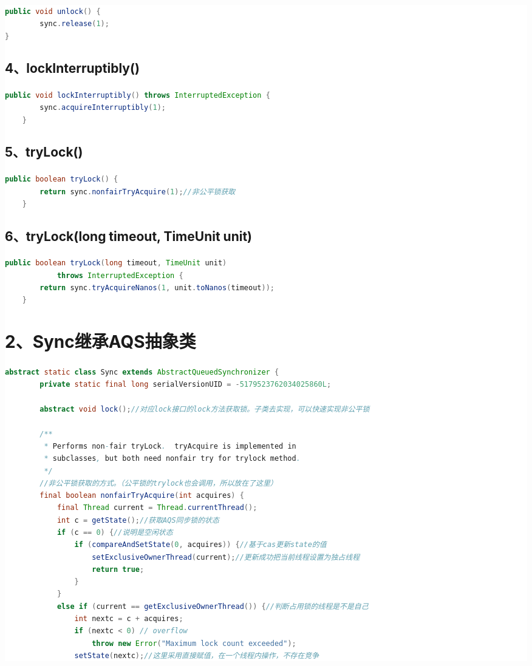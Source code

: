 ```java
public void unlock() {
        sync.release(1);
}
```




## 4、lockInterruptibly()

```java
public void lockInterruptibly() throws InterruptedException {
        sync.acquireInterruptibly(1);
    }
```


## 5、tryLock()

```java
public boolean tryLock() {
        return sync.nonfairTryAcquire(1);//非公平锁获取
    }
```


## 6、tryLock(long timeout, TimeUnit unit)

```java
public boolean tryLock(long timeout, TimeUnit unit)
            throws InterruptedException {
        return sync.tryAcquireNanos(1, unit.toNanos(timeout));
    }
```







# 2、Sync继承AQS抽象类

```java
abstract static class Sync extends AbstractQueuedSynchronizer {
        private static final long serialVersionUID = -5179523762034025860L;

        abstract void lock();//对应lock接口的lock方法获取锁。子类去实现，可以快速实现非公平锁

        /**
         * Performs non-fair tryLock.  tryAcquire is implemented in
         * subclasses, but both need nonfair try for trylock method.
         */
        //非公平锁获取的方式。（公平锁的trylock也会调用，所以放在了这里）
        final boolean nonfairTryAcquire(int acquires) {
            final Thread current = Thread.currentThread();
            int c = getState();//获取AQS同步锁的状态
            if (c == 0) {//说明是空闲状态
                if (compareAndSetState(0, acquires)) {//基于cas更新state的值
                    setExclusiveOwnerThread(current);//更新成功把当前线程设置为独占线程
                    return true;
                }
            }
            else if (current == getExclusiveOwnerThread()) {//判断占用锁的线程是不是自己
                int nextc = c + acquires;
                if (nextc < 0) // overflow
                    throw new Error("Maximum lock count exceeded");
                setState(nextc);//这里采用直接赋值，在一个线程内操作，不存在竞争
```